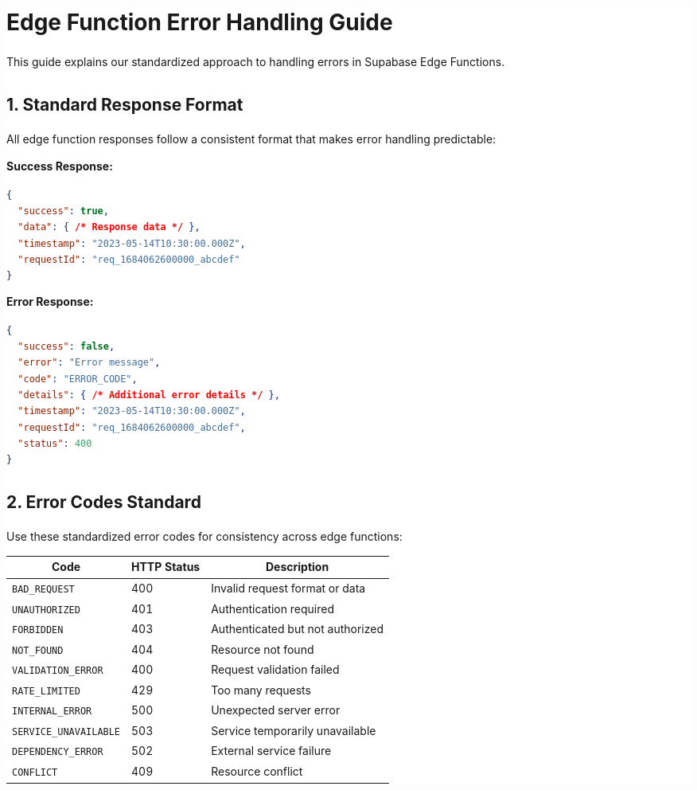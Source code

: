 
# Edge Function Error Handling Guide

This guide explains our standardized approach to handling errors in Supabase Edge Functions.

## 1. Standard Response Format

All edge function responses follow a consistent format that makes error handling predictable:

**Success Response:**
```json
{
  "success": true,
  "data": { /* Response data */ },
  "timestamp": "2023-05-14T10:30:00.000Z", 
  "requestId": "req_1684062600000_abcdef"
}
```

**Error Response:**
```json
{
  "success": false,
  "error": "Error message",
  "code": "ERROR_CODE",
  "details": { /* Additional error details */ },
  "timestamp": "2023-05-14T10:30:00.000Z",
  "requestId": "req_1684062600000_abcdef",
  "status": 400
}
```

## 2. Error Codes Standard

Use these standardized error codes for consistency across edge functions:

| Code | HTTP Status | Description |
|------|-------------|-------------|
| `BAD_REQUEST` | 400 | Invalid request format or data |
| `UNAUTHORIZED` | 401 | Authentication required |
| `FORBIDDEN` | 403 | Authenticated but not authorized |
| `NOT_FOUND` | 404 | Resource not found |
| `VALIDATION_ERROR` | 400 | Request validation failed |
| `RATE_LIMITED` | 429 | Too many requests |
| `INTERNAL_ERROR` | 500 | Unexpected server error |
| `SERVICE_UNAVAILABLE` | 503 | Service temporarily unavailable |
| `DEPENDENCY_ERROR` | 502 | External service failure |
| `CONFLICT` | 409 | Resource conflict |

